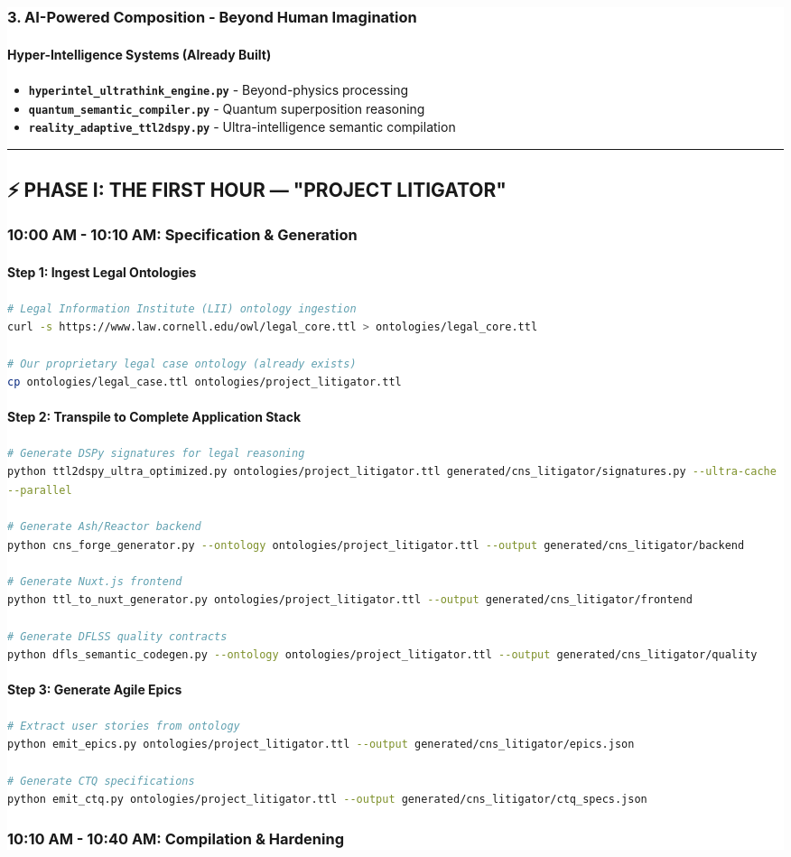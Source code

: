 ### 3. **AI-Powered Composition** - Beyond Human Imagination

#### **Hyper-Intelligence Systems (Already Built)**
- **`hyperintel_ultrathink_engine.py`** - Beyond-physics processing
- **`quantum_semantic_compiler.py`** - Quantum superposition reasoning
- **`reality_adaptive_ttl2dspy.py`** - Ultra-intelligence semantic compilation

---

## ⚡ PHASE I: THE FIRST HOUR — "PROJECT LITIGATOR"

### **10:00 AM - 10:10 AM: Specification & Generation**

#### **Step 1: Ingest Legal Ontologies**
```bash
# Legal Information Institute (LII) ontology ingestion
curl -s https://www.law.cornell.edu/owl/legal_core.ttl > ontologies/legal_core.ttl

# Our proprietary legal case ontology (already exists)
cp ontologies/legal_case.ttl ontologies/project_litigator.ttl
```

#### **Step 2: Transpile to Complete Application Stack**
```bash
# Generate DSPy signatures for legal reasoning
python ttl2dspy_ultra_optimized.py ontologies/project_litigator.ttl generated/cns_litigator/signatures.py --ultra-cache --parallel

# Generate Ash/Reactor backend
python cns_forge_generator.py --ontology ontologies/project_litigator.ttl --output generated/cns_litigator/backend

# Generate Nuxt.js frontend
python ttl_to_nuxt_generator.py ontologies/project_litigator.ttl --output generated/cns_litigator/frontend

# Generate DFLSS quality contracts
python dfls_semantic_codegen.py --ontology ontologies/project_litigator.ttl --output generated/cns_litigator/quality
```

#### **Step 3: Generate Agile Epics**
```bash
# Extract user stories from ontology
python emit_epics.py ontologies/project_litigator.ttl --output generated/cns_litigator/epics.json

# Generate CTQ specifications
python emit_ctq.py ontologies/project_litigator.ttl --output generated/cns_litigator/ctq_specs.json
```

### **10:10 AM - 10:40 AM: Compilation & Hardening**
